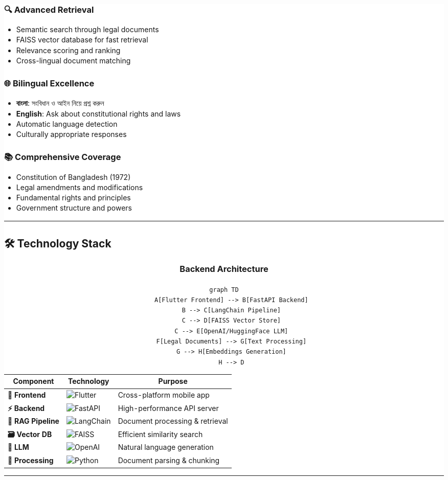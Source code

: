 ### 🔍 **Advanced Retrieval**
- Semantic search through legal documents
- FAISS vector database for fast retrieval
- Relevance scoring and ranking
- Cross-lingual document matching

</td>
</tr>
<tr>
<td width="50%">

### 🌐 **Bilingual Excellence**
- **বাংলা**: সংবিধান ও আইন নিয়ে প্রশ্ন করুন
- **English**: Ask about constitutional rights and laws
- Automatic language detection
- Culturally appropriate responses

</td>
<td width="50%">

### 📚 **Comprehensive Coverage**
- Constitution of Bangladesh (1972)
- Legal amendments and modifications
- Fundamental rights and principles
- Government structure and powers

</td>
</tr>
</table>

---

## 🛠️ Technology Stack

<div align="center">

### Backend Architecture
```mermaid
graph TD
    A[Flutter Frontend] --> B[FastAPI Backend]
    B --> C[LangChain Pipeline]
    C --> D[FAISS Vector Store]
    C --> E[OpenAI/HuggingFace LLM]
    F[Legal Documents] --> G[Text Processing]
    G --> H[Embeddings Generation]
    H --> D
```

</div>

| Component | Technology | Purpose |
|-----------|------------|---------|
| **🎨 Frontend** | ![Flutter](https://img.shields.io/badge/Flutter-02569B?style=flat&logo=flutter&logoColor=white) | Cross-platform mobile app |
| **⚡ Backend** | ![FastAPI](https://img.shields.io/badge/FastAPI-009688?style=flat&logo=fastapi&logoColor=white) | High-performance API server |
| **🔗 RAG Pipeline** | ![LangChain](https://img.shields.io/badge/🦜_LangChain-121212?style=flat) | Document processing & retrieval |
| **🗃️ Vector DB** | ![FAISS](https://img.shields.io/badge/FAISS-4285F4?style=flat&logo=facebook&logoColor=white) | Efficient similarity search |
| **🤖 LLM** | ![OpenAI](https://img.shields.io/badge/OpenAI-412991?style=flat&logo=openai&logoColor=white) | Natural language generation |
| **📄 Processing** | ![Python](https://img.shields.io/badge/Python-3776AB?style=flat&logo=python&logoColor=white) | Document parsing & chunking |

---